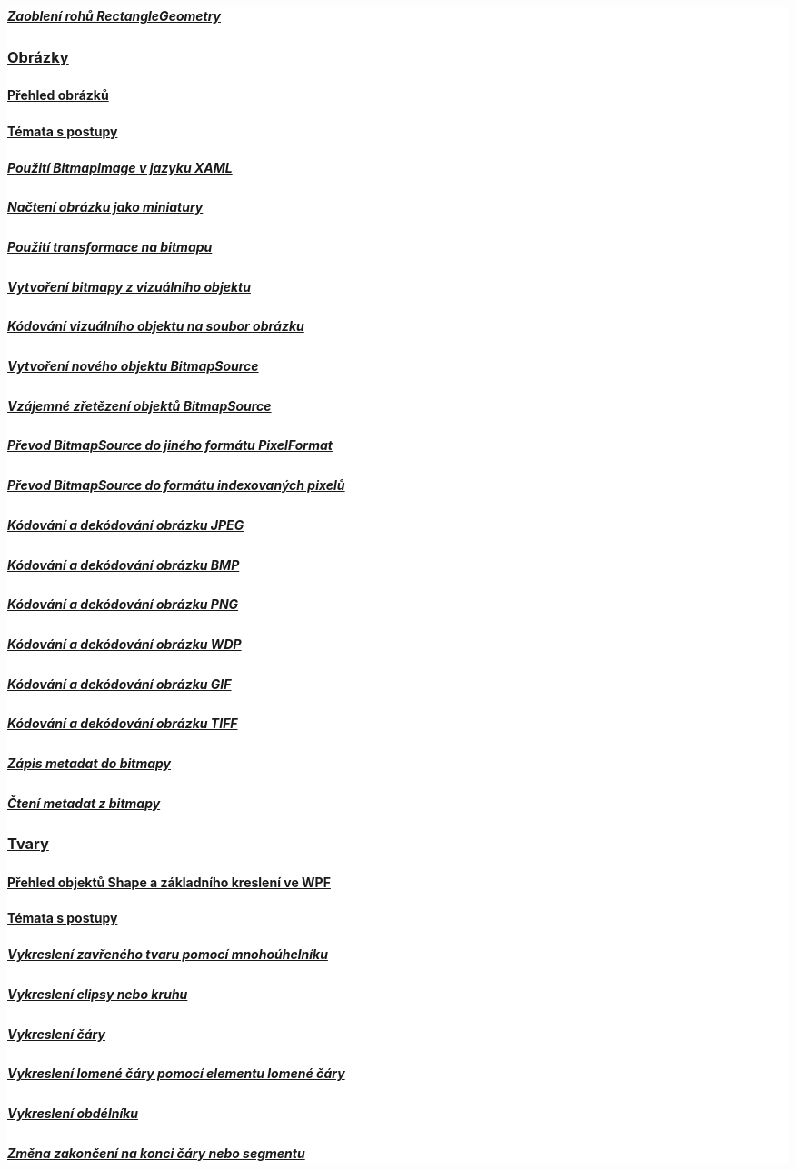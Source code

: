 ##### [Zaoblení rohů RectangleGeometry](how-to-round-the-corners-of-a-rectanglegeometry.md)
### [Obrázky](images.md)
#### [Přehled obrázků](imaging-overview.md)
#### [Témata s postupy](imaging-how-to-topics.md)
##### [Použití BitmapImage v jazyku XAML](how-to-use-a-bitmapimage.md)
##### [Načtení obrázku jako miniatury](how-to-load-an-image-as-a-thumbnail.md)
##### [Použití transformace na bitmapu](how-to-apply-a-transform-to-a-bitmapimage.md)
##### [Vytvoření bitmapy z vizuálního objektu](how-to-create-a-bitmap-from-a-visual.md)
##### [Kódování vizuálního objektu na soubor obrázku](how-to-encode-a-visual-to-an-image-file.md)
##### [Vytvoření nového objektu BitmapSource](how-to-create-a-new-bitmapsource.md)
##### [Vzájemné zřetězení objektů BitmapSource](how-to-chain-bitmapsource-objects-together.md)
##### [Převod BitmapSource do jiného formátu PixelFormat](how-to-convert-a-bitmapsource-to-a-different-pixelformat.md)
##### [Převod BitmapSource do formátu indexovaných pixelů](how-to-convert-a-bitmapsource-to-an-indexed-pixel-format.md)
##### [Kódování a dekódování obrázku JPEG](how-to-encode-and-decode-a-jpeg-image.md)
##### [Kódování a dekódování obrázku BMP](how-to-encode-and-decode-a-bmp-image.md)
##### [Kódování a dekódování obrázku PNG](how-to-encode-and-decode-a-png-image.md)
##### [Kódování a dekódování obrázku WDP](how-to-encode-and-decode-a-wdp-image.md)
##### [Kódování a dekódování obrázku GIF](how-to-encode-and-decode-a-gif-image.md)
##### [Kódování a dekódování obrázku TIFF](how-to-encode-and-decode-a-tiff-image.md)
##### [Zápis metadat do bitmapy](how-to-write-metadata-to-a-bitmap.md)
##### [Čtení metadat z bitmapy](how-to-read-metadata-from-a-bitmap.md)
### [Tvary](shapes.md)
#### [Přehled objektů Shape a základního kreslení ve WPF](shapes-and-basic-drawing-in-wpf-overview.md)
#### [Témata s postupy](shapes-how-to-topics.md)
##### [Vykreslení zavřeného tvaru pomocí mnohoúhelníku](how-to-draw-a-closed-shape-by-using-the-polygon-element.md)
##### [Vykreslení elipsy nebo kruhu](how-to-draw-an-ellipse-or-a-circle.md)
##### [Vykreslení čáry](how-to-draw-a-line.md)
##### [Vykreslení lomené čáry pomocí elementu lomené čáry](how-to-draw-a-polyline-by-using-the-polyline-element.md)
##### [Vykreslení obdélníku](how-to-draw-a-rectangle.md)
##### [Změna zakončení na konci čáry nebo segmentu](how-to-modify-the-cap-at-the-end-of-a-line-or-segment.md)